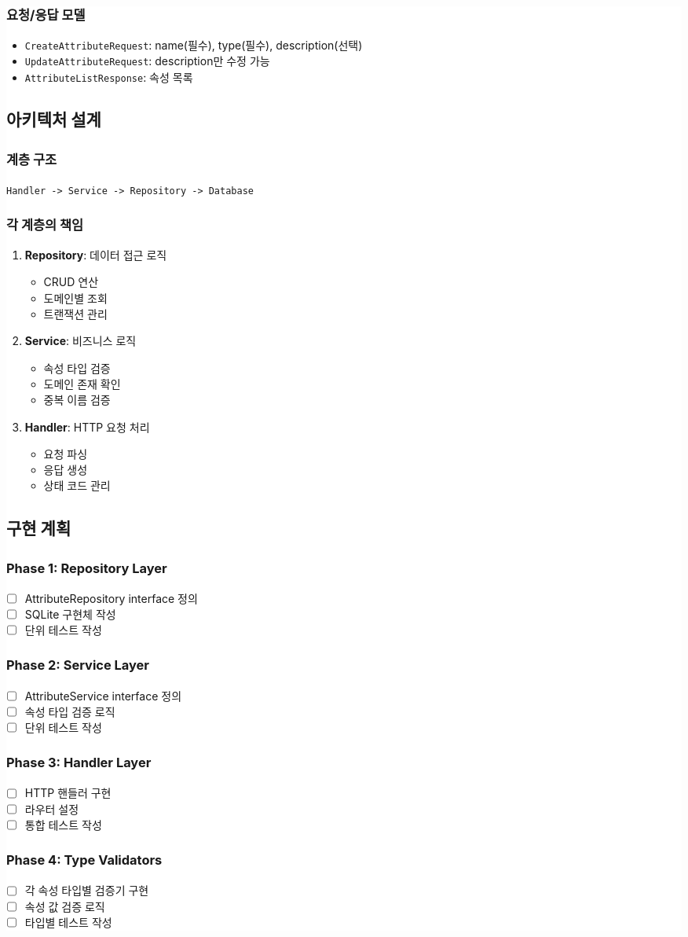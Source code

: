 ### 요청/응답 모델
- `CreateAttributeRequest`: name(필수), type(필수), description(선택)
- `UpdateAttributeRequest`: description만 수정 가능
- `AttributeListResponse`: 속성 목록

## 아키텍처 설계

### 계층 구조
```
Handler -> Service -> Repository -> Database
```

### 각 계층의 책임
1. **Repository**: 데이터 접근 로직
   - CRUD 연산
   - 도메인별 조회
   - 트랜잭션 관리

2. **Service**: 비즈니스 로직
   - 속성 타입 검증
   - 도메인 존재 확인
   - 중복 이름 검증

3. **Handler**: HTTP 요청 처리
   - 요청 파싱
   - 응답 생성
   - 상태 코드 관리

## 구현 계획

### Phase 1: Repository Layer
- [ ] AttributeRepository interface 정의
- [ ] SQLite 구현체 작성
- [ ] 단위 테스트 작성

### Phase 2: Service Layer
- [ ] AttributeService interface 정의
- [ ] 속성 타입 검증 로직
- [ ] 단위 테스트 작성

### Phase 3: Handler Layer
- [ ] HTTP 핸들러 구현
- [ ] 라우터 설정
- [ ] 통합 테스트 작성

### Phase 4: Type Validators
- [ ] 각 속성 타입별 검증기 구현
- [ ] 속성 값 검증 로직
- [ ] 타입별 테스트 작성
